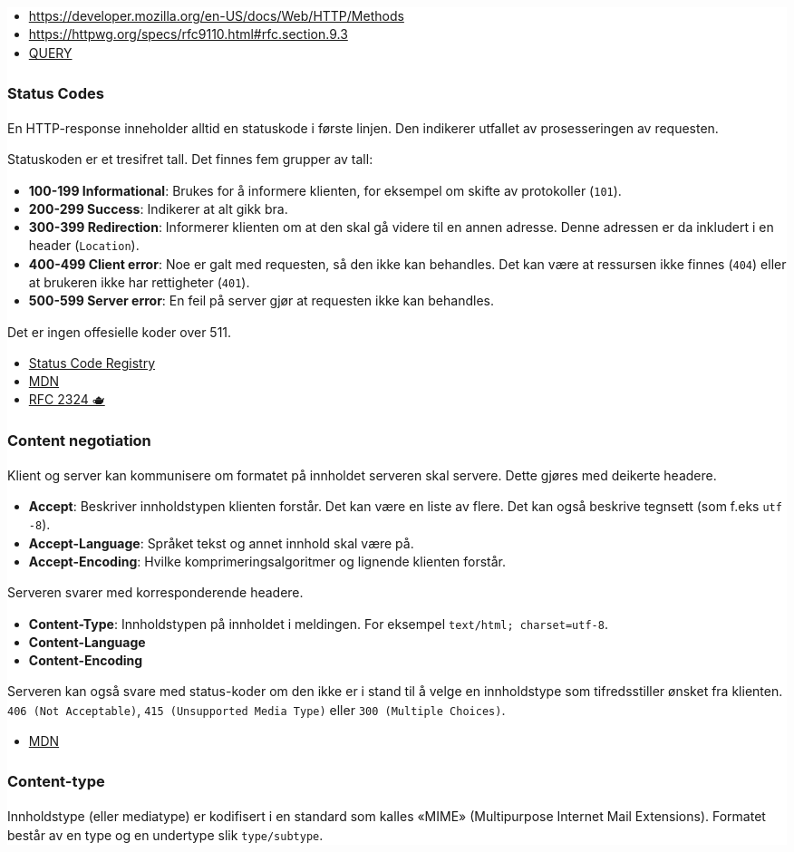 - https://developer.mozilla.org/en-US/docs/Web/HTTP/Methods
- https://httpwg.org/specs/rfc9110.html#rfc.section.9.3
- [QUERY](https://www.w3.org/2012/ldp/wiki/Proposal_for_HTTP_QUERY_Verb)

### Status Codes

En HTTP-response inneholder alltid en statuskode i første linjen. Den indikerer utfallet av prosesseringen
av requesten.

Statuskoden er et tresifret tall. Det finnes fem grupper av tall:

- **100-199 Informational**: Brukes for å informere klienten, for eksempel om skifte av protokoller (`101`).
- **200-299 Success**: Indikerer at alt gikk bra.
- **300-399 Redirection**: Informerer klienten om at den skal gå videre til en annen adresse. Denne adressen er da inkludert i en header (`Location`).
- **400-499 Client error**: Noe er galt med requesten, så den ikke kan behandles. Det kan være at ressursen ikke finnes (`404`) eller at brukeren ikke har rettigheter (`401`).
- **500-599 Server error**: En feil på server gjør at requesten ikke kan behandles.

Det er ingen offesielle koder over 511. 

- [Status Code Registry](https://www.iana.org/assignments/http-status-codes/http-status-codes.xhtml)
- [MDN](https://developer.mozilla.org/en-US/docs/Web/HTTP/Status)
- [RFC 2324 🫖](https://www.rfc-editor.org/rfc/rfc2324)

### Content negotiation

Klient og server kan kommunisere om formatet på innholdet serveren skal servere.
Dette gjøres med deikerte headere.

- **Accept**: Beskriver innholdstypen klienten forstår. Det kan være en liste av flere. 
  Det kan også beskrive tegnsett (som f.eks `utf-8`).
- **Accept-Language**: Språket tekst og annet innhold skal være på.
- **Accept-Encoding**: Hvilke komprimeringsalgoritmer og lignende klienten forstår.

Serveren svarer med korresponderende headere.

- **Content-Type**: Innholdstypen på innholdet i meldingen. For eksempel `text/html; charset=utf-8`.
- **Content-Language**
- **Content-Encoding**

Serveren kan også svare med status-koder om den ikke er i stand til å velge en innholdstype
som tifredsstiller ønsket fra klienten. `406 (Not Acceptable)`, `415 (Unsupported Media Type)`
eller `300 (Multiple Choices)`. 

- [MDN](https://developer.mozilla.org/en-US/docs/Web/HTTP/Content_negotiation)

### Content-type

Innholdstype (eller mediatype) er kodifisert i en standard som kalles «MIME» (Multipurpose Internet Mail Extensions).
Formatet består av en type og en undertype slik `type/subtype`.

